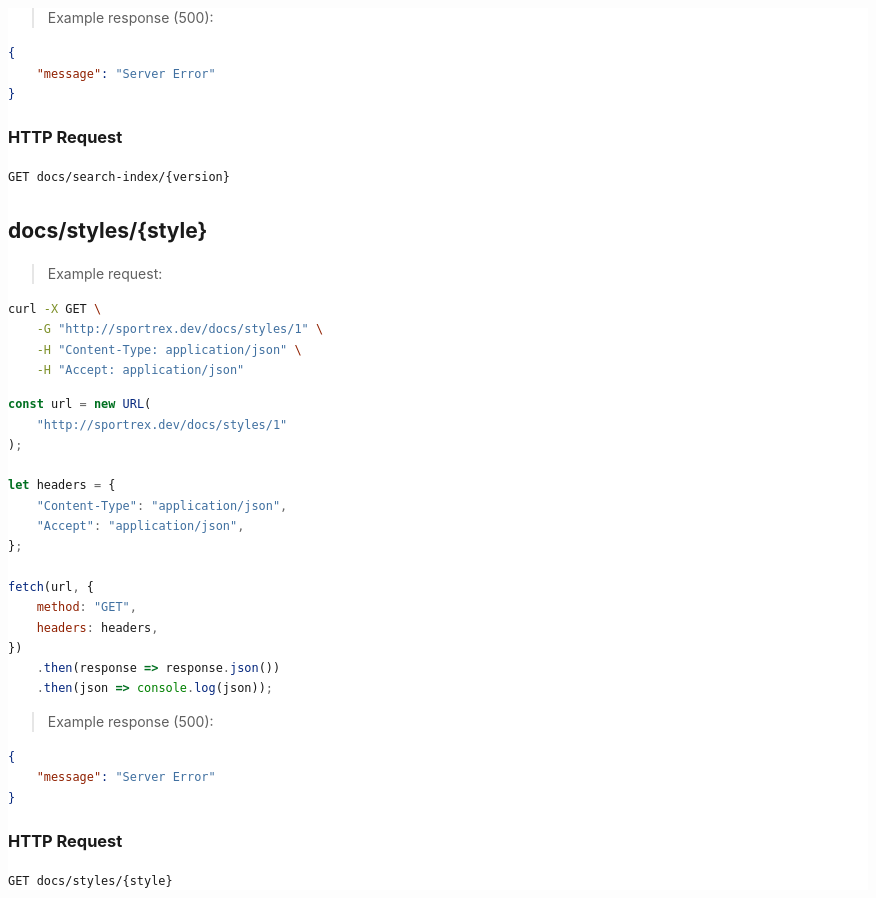 
> Example response (500):

```json
{
    "message": "Server Error"
}
```

### HTTP Request
`GET docs/search-index/{version}`





## docs/styles/{style}
> Example request:

```bash
curl -X GET \
    -G "http://sportrex.dev/docs/styles/1" \
    -H "Content-Type: application/json" \
    -H "Accept: application/json"
```

```javascript
const url = new URL(
    "http://sportrex.dev/docs/styles/1"
);

let headers = {
    "Content-Type": "application/json",
    "Accept": "application/json",
};

fetch(url, {
    method: "GET",
    headers: headers,
})
    .then(response => response.json())
    .then(json => console.log(json));
```


> Example response (500):

```json
{
    "message": "Server Error"
}
```

### HTTP Request
`GET docs/styles/{style}`

